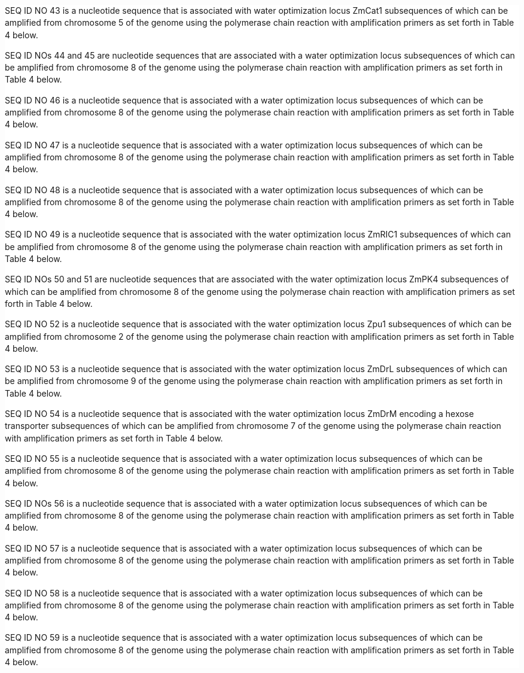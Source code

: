 SEQ ID NO 43 is a nucleotide sequence that is associated with water optimization locus ZmCat1 subsequences of which can be amplified from chromosome 5 of the genome using the polymerase chain reaction with amplification primers as set forth in Table 4 below.

SEQ ID NOs 44 and 45 are nucleotide sequences that are associated with a water optimization locus subsequences of which can be amplified from chromosome 8 of the genome using the polymerase chain reaction with amplification primers as set forth in Table 4 below.

SEQ ID NO 46 is a nucleotide sequence that is associated with a water optimization locus subsequences of which can be amplified from chromosome 8 of the genome using the polymerase chain reaction with amplification primers as set forth in Table 4 below.

SEQ ID NO 47 is a nucleotide sequence that is associated with a water optimization locus subsequences of which can be amplified from chromosome 8 of the genome using the polymerase chain reaction with amplification primers as set forth in Table 4 below.

SEQ ID NO 48 is a nucleotide sequence that is associated with a water optimization locus subsequences of which can be amplified from chromosome 8 of the genome using the polymerase chain reaction with amplification primers as set forth in Table 4 below.

SEQ ID NO 49 is a nucleotide sequence that is associated with the water optimization locus ZmRIC1 subsequences of which can be amplified from chromosome 8 of the genome using the polymerase chain reaction with amplification primers as set forth in Table 4 below.

SEQ ID NOs 50 and 51 are nucleotide sequences that are associated with the water optimization locus ZmPK4 subsequences of which can be amplified from chromosome 8 of the genome using the polymerase chain reaction with amplification primers as set forth in Table 4 below.

SEQ ID NO 52 is a nucleotide sequence that is associated with the water optimization locus Zpu1 subsequences of which can be amplified from chromosome 2 of the genome using the polymerase chain reaction with amplification primers as set forth in Table 4 below.

SEQ ID NO 53 is a nucleotide sequence that is associated with the water optimization locus ZmDrL subsequences of which can be amplified from chromosome 9 of the genome using the polymerase chain reaction with amplification primers as set forth in Table 4 below.

SEQ ID NO 54 is a nucleotide sequence that is associated with the water optimization locus ZmDrM encoding a hexose transporter subsequences of which can be amplified from chromosome 7 of the genome using the polymerase chain reaction with amplification primers as set forth in Table 4 below.

SEQ ID NO 55 is a nucleotide sequence that is associated with a water optimization locus subsequences of which can be amplified from chromosome 8 of the genome using the polymerase chain reaction with amplification primers as set forth in Table 4 below.

SEQ ID NOs 56 is a nucleotide sequence that is associated with a water optimization locus subsequences of which can be amplified from chromosome 8 of the genome using the polymerase chain reaction with amplification primers as set forth in Table 4 below.

SEQ ID NO 57 is a nucleotide sequence that is associated with a water optimization locus subsequences of which can be amplified from chromosome 8 of the genome using the polymerase chain reaction with amplification primers as set forth in Table 4 below.

SEQ ID NO 58 is a nucleotide sequence that is associated with a water optimization locus subsequences of which can be amplified from chromosome 8 of the genome using the polymerase chain reaction with amplification primers as set forth in Table 4 below.

SEQ ID NO 59 is a nucleotide sequence that is associated with a water optimization locus subsequences of which can be amplified from chromosome 8 of the genome using the polymerase chain reaction with amplification primers as set forth in Table 4 below.
